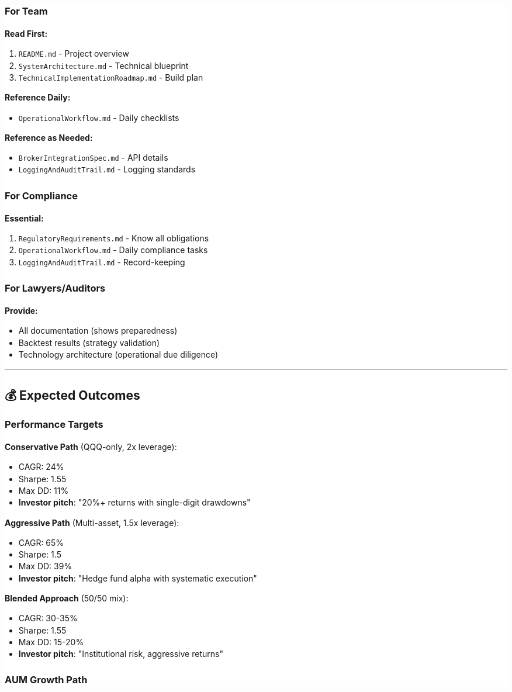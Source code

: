 ### For Team

**Read First:**
1. `README.md` - Project overview
2. `SystemArchitecture.md` - Technical blueprint
3. `TechnicalImplementationRoadmap.md` - Build plan

**Reference Daily:**
- `OperationalWorkflow.md` - Daily checklists

**Reference as Needed:**
- `BrokerIntegrationSpec.md` - API details
- `LoggingAndAuditTrail.md` - Logging standards

### For Compliance

**Essential:**
1. `RegulatoryRequirements.md` - Know all obligations
2. `OperationalWorkflow.md` - Daily compliance tasks
3. `LoggingAndAuditTrail.md` - Record-keeping

### For Lawyers/Auditors

**Provide:**
- All documentation (shows preparedness)
- Backtest results (strategy validation)
- Technology architecture (operational due diligence)

---

## 💰 Expected Outcomes

### Performance Targets

**Conservative Path** (QQQ-only, 2x leverage):
- CAGR: 24%
- Sharpe: 1.55
- Max DD: 11%
- **Investor pitch**: "20%+ returns with single-digit drawdowns"

**Aggressive Path** (Multi-asset, 1.5x leverage):
- CAGR: 65%
- Sharpe: 1.5
- Max DD: 39%
- **Investor pitch**: "Hedge fund alpha with systematic execution"

**Blended Approach** (50/50 mix):
- CAGR: 30-35%
- Sharpe: 1.55
- Max DD: 15-20%
- **Investor pitch**: "Institutional risk, aggressive returns"

### AUM Growth Path
